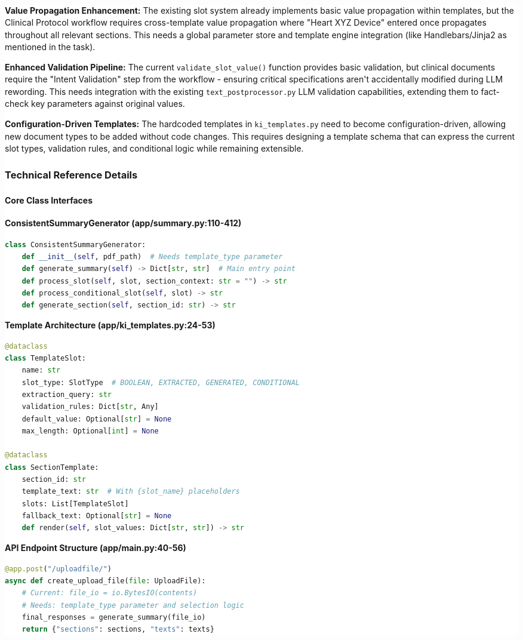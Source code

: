 **Value Propagation Enhancement:**
The existing slot system already implements basic value propagation within templates, but the Clinical Protocol workflow requires cross-template value propagation where "Heart XYZ Device" entered once propagates throughout all relevant sections. This needs a global parameter store and template engine integration (like Handlebars/Jinja2 as mentioned in the task).

**Enhanced Validation Pipeline:**
The current `validate_slot_value()` function provides basic validation, but clinical documents require the "Intent Validation" step from the workflow - ensuring critical specifications aren't accidentally modified during LLM rewording. This needs integration with the existing `text_postprocessor.py` LLM validation capabilities, extending them to fact-check key parameters against original values.

**Configuration-Driven Templates:**
The hardcoded templates in `ki_templates.py` need to become configuration-driven, allowing new document types to be added without code changes. This requires designing a template schema that can express the current slot types, validation rules, and conditional logic while remaining extensible.

### Technical Reference Details

#### Core Class Interfaces

**ConsistentSummaryGenerator (app/summary.py:110-412)**
```python
class ConsistentSummaryGenerator:
    def __init__(self, pdf_path)  # Needs template_type parameter
    def generate_summary(self) -> Dict[str, str]  # Main entry point
    def process_slot(self, slot, section_context: str = "") -> str
    def process_conditional_slot(self, slot) -> str
    def generate_section(self, section_id: str) -> str
```

**Template Architecture (app/ki_templates.py:24-53)**
```python
@dataclass
class TemplateSlot:
    name: str
    slot_type: SlotType  # BOOLEAN, EXTRACTED, GENERATED, CONDITIONAL
    extraction_query: str
    validation_rules: Dict[str, Any]
    default_value: Optional[str] = None
    max_length: Optional[int] = None

@dataclass
class SectionTemplate:
    section_id: str
    template_text: str  # With {slot_name} placeholders
    slots: List[TemplateSlot]
    fallback_text: Optional[str] = None
    def render(self, slot_values: Dict[str, str]) -> str
```

**API Endpoint Structure (app/main.py:40-56)**
```python
@app.post("/uploadfile/")
async def create_upload_file(file: UploadFile):
    # Current: file_io = io.BytesIO(contents)
    # Needs: template_type parameter and selection logic
    final_responses = generate_summary(file_io)
    return {"sections": sections, "texts": texts}
```
